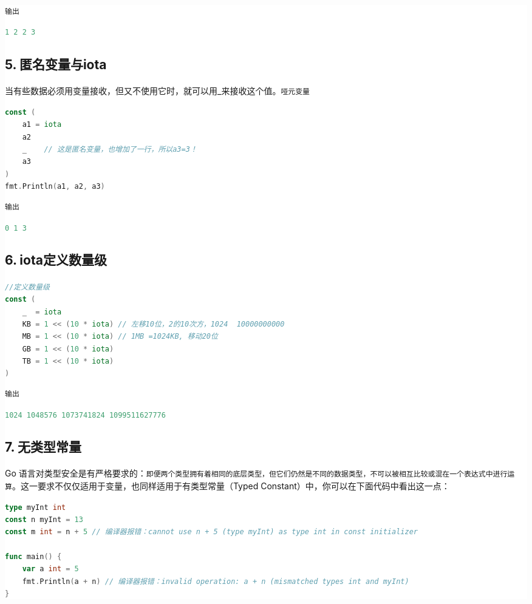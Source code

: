 `输出`

```go
1 2 2 3
```

## 5. 匿名变量与iota

当有些数据必须用变量接收，但又不使用它时，就可以用_来接收这个值。`哑元变量`

```go
const (
	a1 = iota
	a2
	_    // 这是匿名变量，也增加了一行，所以a3=3！
	a3
)
fmt.Println(a1, a2, a3)
```

`输出`

```go
0 1 3
```

## 6. iota定义数量级

```go
//定义数量级
const (
	_  = iota
	KB = 1 << (10 * iota) // 左移10位，2的10次方，1024  10000000000
	MB = 1 << (10 * iota) // 1MB =1024KB, 移动20位
	GB = 1 << (10 * iota)
	TB = 1 << (10 * iota)
)
```

`输出`

```go
1024 1048576 1073741824 1099511627776
```

## 7. 无类型常量

Go 语言对类型安全是有严格要求的：`即便两个类型拥有着相同的底层类型，但它们仍然是不同的数据类型，不可以被相互比较或混在一个表达式中进行运算`。这一要求不仅仅适用于变量，也同样适用于有类型常量（Typed Constant）中，你可以在下面代码中看出这一点：

```go
type myInt int
const n myInt = 13
const m int = n + 5 // 编译器报错：cannot use n + 5 (type myInt) as type int in const initializer

func main() {
    var a int = 5
    fmt.Println(a + n) // 编译器报错：invalid operation: a + n (mismatched types int and myInt)
}
```
